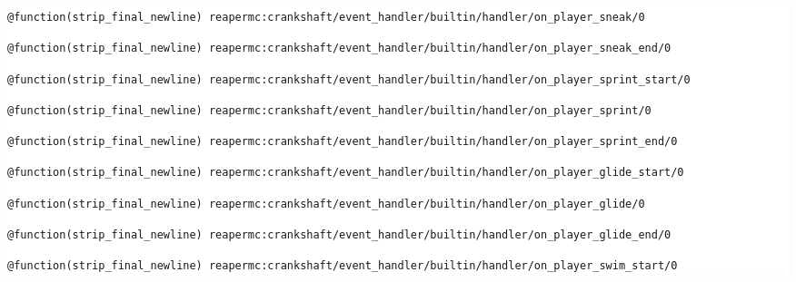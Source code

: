`@function(strip_final_newline) reapermc:crankshaft/event_handler/builtin/handler/on_player_sneak/0`

```mcfunction

```

`@function(strip_final_newline) reapermc:crankshaft/event_handler/builtin/handler/on_player_sneak_end/0`

```mcfunction

```

`@function(strip_final_newline) reapermc:crankshaft/event_handler/builtin/handler/on_player_sprint_start/0`

```mcfunction

```

`@function(strip_final_newline) reapermc:crankshaft/event_handler/builtin/handler/on_player_sprint/0`

```mcfunction

```

`@function(strip_final_newline) reapermc:crankshaft/event_handler/builtin/handler/on_player_sprint_end/0`

```mcfunction

```

`@function(strip_final_newline) reapermc:crankshaft/event_handler/builtin/handler/on_player_glide_start/0`

```mcfunction

```

`@function(strip_final_newline) reapermc:crankshaft/event_handler/builtin/handler/on_player_glide/0`

```mcfunction

```

`@function(strip_final_newline) reapermc:crankshaft/event_handler/builtin/handler/on_player_glide_end/0`

```mcfunction

```

`@function(strip_final_newline) reapermc:crankshaft/event_handler/builtin/handler/on_player_swim_start/0`

```mcfunction

```
